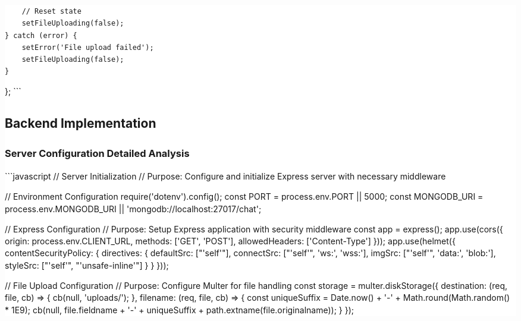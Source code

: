         // Reset state
        setFileUploading(false);
    } catch (error) {
        setError('File upload failed');
        setFileUploading(false);
    }
};
\`\`\`

## Backend Implementation

### Server Configuration Detailed Analysis
\`\`\`javascript
// Server Initialization
// Purpose: Configure and initialize Express server with necessary middleware

// Environment Configuration
require('dotenv').config();
const PORT = process.env.PORT || 5000;
const MONGODB_URI = process.env.MONGODB_URI || 'mongodb://localhost:27017/chat';

// Express Configuration
// Purpose: Setup Express application with security middleware
const app = express();
app.use(cors({
    origin: process.env.CLIENT_URL,
    methods: ['GET', 'POST'],
    allowedHeaders: ['Content-Type']
}));
app.use(helmet({
    contentSecurityPolicy: {
        directives: {
            defaultSrc: ["'self'"],
            connectSrc: ["'self'", 'ws:', 'wss:'],
            imgSrc: ["'self'", 'data:', 'blob:'],
            styleSrc: ["'self'", "'unsafe-inline'"]
        }
    }
}));

// File Upload Configuration
// Purpose: Configure Multer for file handling
const storage = multer.diskStorage({
    destination: (req, file, cb) => {
        cb(null, 'uploads/');
    },
    filename: (req, file, cb) => {
        const uniqueSuffix = Date.now() + '-' + Math.round(Math.random() * 1E9);
        cb(null, file.fieldname + '-' + uniqueSuffix + path.extname(file.originalname));
    }
});
